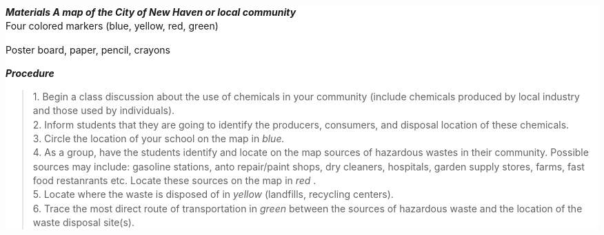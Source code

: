 </p>
<p>
<b>
<i>
<i>
<b>
Materials
</b>
</i>
A map of the City of New Haven or local community
</i>
</b>
<br/>
Four colored markers (blue, yellow, red, green)
</p>
<p>
Poster board, paper, pencil, crayons
</p>
<p>
<b>
<i>
<i>
<b>
Procedure
</b>
</i>
</i>
</b>
<br/>
</p>
<blockquote>
<dl>
<dt>
1. Begin a class discussion about the use of chemicals in your community (include chemicals produced by local industry and those used by individuals).
<dt>
2. Inform students that they are going to identify the producers, consumers, and disposal location of these chemicals.
<dt>
3. Circle the location of your school on the map in
<i>
blue.
</i>
<dt>
4. As a group, have the students identify and locate on the map sources of hazardous wastes in their community. Possible sources may include: gasoline stations, anto repair/paint shops, dry cleaners, hospitals, garden supply stores, farms, fast food restanrants etc. Locate these sources on the map in
<i>
red
</i>
.
<dt>
5. Locate where the waste is disposed of in
<i>
yellow
</i>
(landfills, recycling centers).
<dt>
6. Trace the most direct route of transportation in
<i>
green
</i>
between the sources of hazardous waste and the location of the waste disposal site(s).